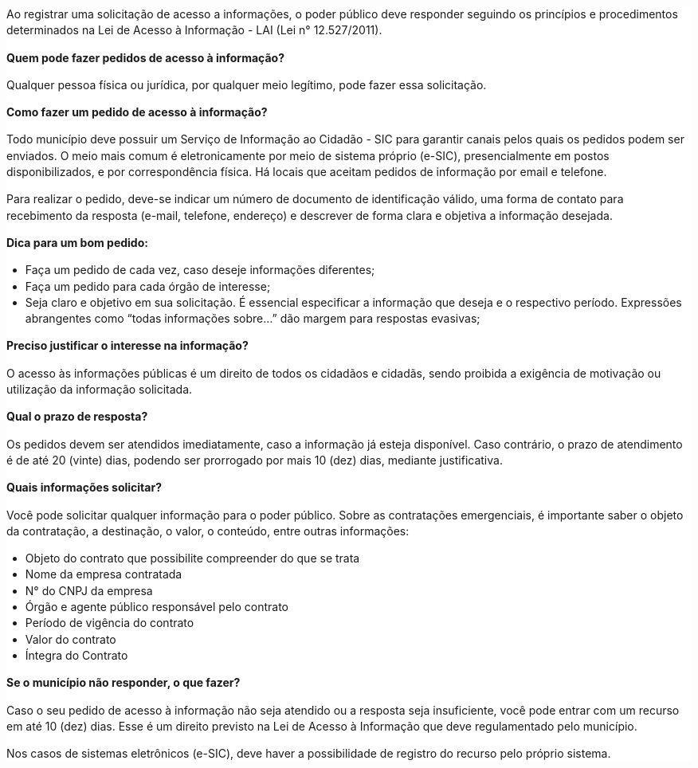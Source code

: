 Ao registrar uma solicitação de acesso a informações, o poder público deve responder seguindo os princípios e procedimentos determinados na Lei de Acesso à Informação - LAI (Lei n° 12.527/2011). 

**Quem pode fazer pedidos de acesso à informação?**

Qualquer pessoa física ou jurídica, por qualquer meio legítimo, pode fazer essa solicitação.

**Como fazer um pedido de acesso à informação?**

Todo município deve possuir um Serviço de Informação ao Cidadão - SIC para garantir canais pelos quais os pedidos podem ser enviados. O meio mais comum é eletronicamente por meio de sistema próprio (e-SIC), presencialmente em postos disponibilizados, e por correspondência física. Há locais que aceitam pedidos de informação por email e telefone.

Para realizar o pedido, deve-se indicar um número de documento de identificação válido, uma forma de contato para recebimento da resposta (e-mail, telefone, endereço) e descrever de forma clara e objetiva a informação desejada.

**Dica para um bom pedido:**

* Faça um pedido de cada vez, caso deseje informações diferentes;
* Faça um pedido para cada órgão de interesse;
* Seja claro e objetivo em sua solicitação. É essencial especificar a informação que deseja e o respectivo período. Expressões abrangentes como “todas informações sobre…” dão margem para respostas evasivas;

**Preciso justificar o interesse na informação?**

O acesso às informações públicas é um direito de todos os cidadãos e cidadãs, sendo proibida a exigência de motivação ou utilização da informação solicitada.

**Qual o prazo de resposta?**

Os pedidos devem ser atendidos imediatamente, caso a informação já esteja disponível. Caso contrário, o prazo de atendimento é de até 20 (vinte) dias, podendo ser prorrogado por mais 10 (dez) dias, mediante justificativa.

**Quais informações solicitar?**

Você pode solicitar qualquer informação para o poder público. Sobre as contratações emergenciais, é importante saber o objeto da contratação, a destinação, o valor, o conteúdo, entre outras informações:

* Objeto do contrato que possibilite compreender do que se trata
* Nome da empresa contratada
* N° do CNPJ da empresa
* Órgão e agente público responsável pelo contrato
* Período de vigência do contrato
* Valor do contrato
* Íntegra do Contrato


**Se o município não responder, o que fazer?**

Caso o seu pedido de acesso à informação não seja atendido ou a resposta seja insuficiente, você pode entrar com um recurso em até 10 (dez) dias. Esse é um direito previsto na Lei de Acesso à Informação que deve regulamentado pelo município. 

Nos casos de sistemas eletrônicos (e-SIC), deve haver a possibilidade de registro do recurso pelo próprio sistema.
